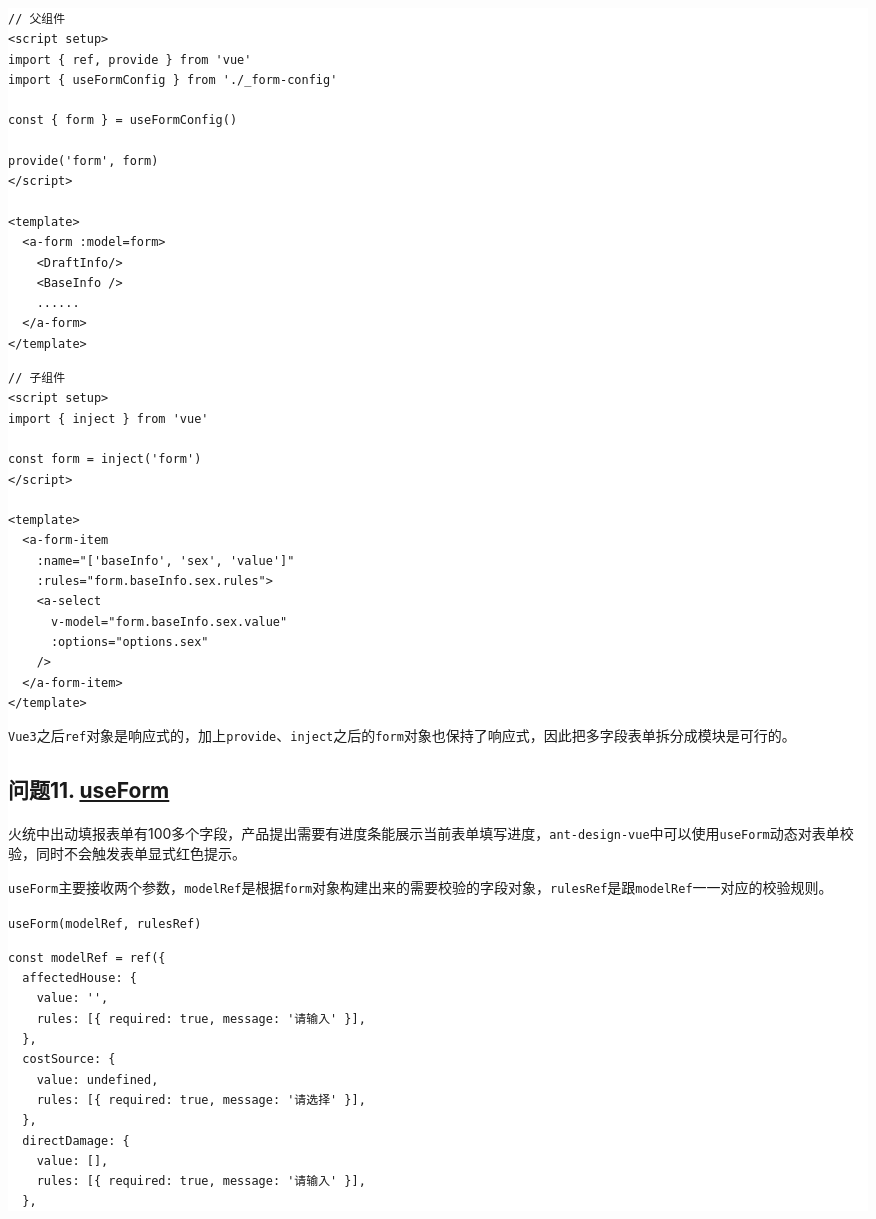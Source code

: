 ```
// 父组件
<script setup>
import { ref, provide } from 'vue'
import { useFormConfig } from './_form-config'

const { form } = useFormConfig()

provide('form', form)
</script>

<template>    
  <a-form :model=form>
    <DraftInfo/>
    <BaseInfo />
    ......    
  </a-form>
</template>
```

```
// 子组件
<script setup>
import { inject } from 'vue'

const form = inject('form')
</script>

<template>
  <a-form-item
    :name="['baseInfo', 'sex', 'value']"
    :rules="form.baseInfo.sex.rules">
    <a-select
      v-model="form.baseInfo.sex.value"
      :options="options.sex"
    />
  </a-form-item>
</template>
```

`Vue3`之后`ref`对象是响应式的，加上`provide`、`inject`之后的`form`对象也保持了响应式，因此把多字段表单拆分成模块是可行的。

## 问题11. [useForm](https://antdv.com/components/form-cn/#API)

火统中出动填报表单有100多个字段，产品提出需要有进度条能展示当前表单填写进度，`ant-design-vue`中可以使用`useForm`动态对表单校验，同时不会触发表单显式红色提示。

`useForm`主要接收两个参数，`modelRef`是根据`form`对象构建出来的需要校验的字段对象，`rulesRef`是跟`modelRef`一一对应的校验规则。

```
useForm(modelRef, rulesRef)
```

```
const modelRef = ref({
  affectedHouse: {
    value: '',
    rules: [{ required: true, message: '请输入' }],
  },
  costSource: {
    value: undefined,
    rules: [{ required: true, message: '请选择' }],
  },
  directDamage: {
    value: [],
    rules: [{ required: true, message: '请输入' }],
  },
```